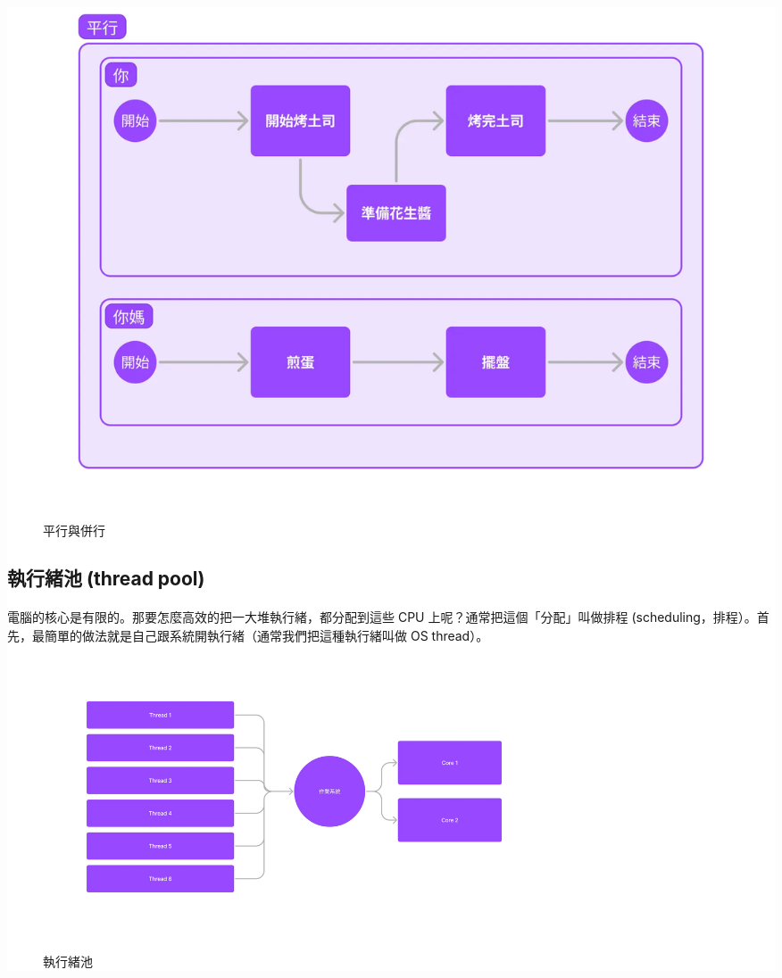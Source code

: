 <figure><img src="../.gitbook/assets/image (1).png" alt=""><figcaption><p>平行與併行</p></figcaption></figure>

## 執行緒池 (thread pool)

電腦的核心是有限的。那要怎麼高效的把一大堆執行緒，都分配到這些 CPU 上呢？通常把這個「分配」叫做排程 (scheduling，排程）。首先，最簡單的做法就是自己跟系統開執行緒（通常我們把這種執行緒叫做 OS thread）。

<figure><img src="../.gitbook/assets/image (2).png" alt="" width="563"><figcaption><p>執行緒池</p></figcaption></figure>
